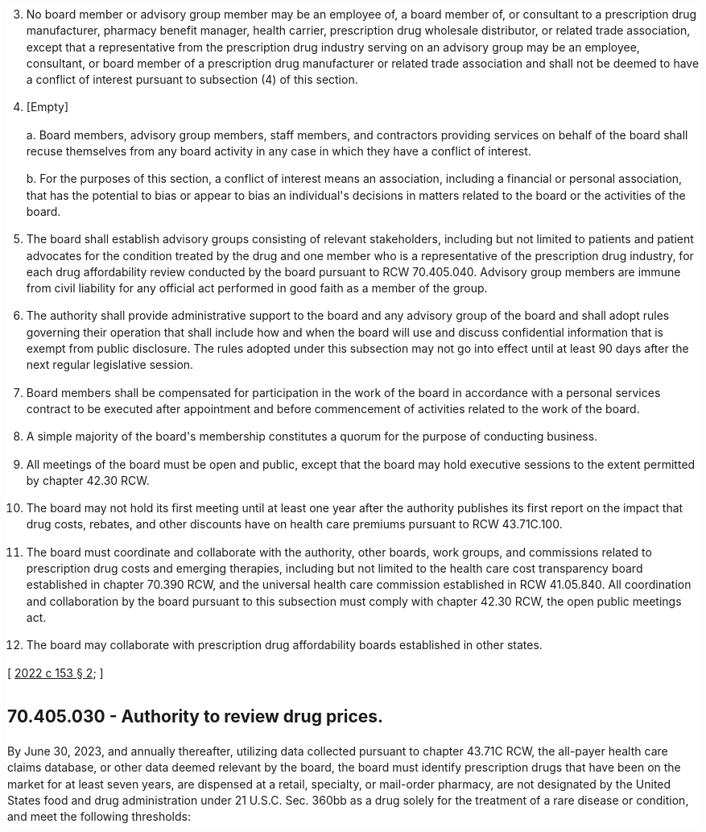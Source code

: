 3. No board member or advisory group member may be an employee of, a board member of, or consultant to a prescription drug manufacturer, pharmacy benefit manager, health carrier, prescription drug wholesale distributor, or related trade association, except that a representative from the prescription drug industry serving on an advisory group may be an employee, consultant, or board member of a prescription drug manufacturer or related trade association and shall not be deemed to have a conflict of interest pursuant to subsection (4) of this section.

4. [Empty]

   a. Board members, advisory group members, staff members, and contractors providing services on behalf of the board shall recuse themselves from any board activity in any case in which they have a conflict of interest.

   b. For the purposes of this section, a conflict of interest means an association, including a financial or personal association, that has the potential to bias or appear to bias an individual's decisions in matters related to the board or the activities of the board.

5. The board shall establish advisory groups consisting of relevant stakeholders, including but not limited to patients and patient advocates for the condition treated by the drug and one member who is a representative of the prescription drug industry, for each drug affordability review conducted by the board pursuant to RCW 70.405.040. Advisory group members are immune from civil liability for any official act performed in good faith as a member of the group.

6. The authority shall provide administrative support to the board and any advisory group of the board and shall adopt rules governing their operation that shall include how and when the board will use and discuss confidential information that is exempt from public disclosure. The rules adopted under this subsection may not go into effect until at least 90 days after the next regular legislative session.

7. Board members shall be compensated for participation in the work of the board in accordance with a personal services contract to be executed after appointment and before commencement of activities related to the work of the board.

8. A simple majority of the board's membership constitutes a quorum for the purpose of conducting business.

9. All meetings of the board must be open and public, except that the board may hold executive sessions to the extent permitted by chapter 42.30 RCW.

10. The board may not hold its first meeting until at least one year after the authority publishes its first report on the impact that drug costs, rebates, and other discounts have on health care premiums pursuant to RCW 43.71C.100.

11. The board must coordinate and collaborate with the authority, other boards, work groups, and commissions related to prescription drug costs and emerging therapies, including but not limited to the health care cost transparency board established in chapter 70.390 RCW, and the universal health care commission established in RCW 41.05.840. All coordination and collaboration by the board pursuant to this subsection must comply with chapter 42.30 RCW, the open public meetings act.

12. The board may collaborate with prescription drug affordability boards established in other states.

\[ [2022 c 153 § 2](https://lawfilesext.leg.wa.gov/biennium/2021-22/Pdf/Bills/Session%20Laws/Senate/5532-S2.SL.pdf?cite=2022%20c%20153%20§%202); \]

## 70.405.030 - Authority to review drug prices.
By June 30, 2023, and annually thereafter, utilizing data collected pursuant to chapter 43.71C RCW, the all-payer health care claims database, or other data deemed relevant by the board, the board must identify prescription drugs that have been on the market for at least seven years, are dispensed at a retail, specialty, or mail-order pharmacy, are not designated by the United States food and drug administration under 21 U.S.C. Sec. 360bb as a drug solely for the treatment of a rare disease or condition, and meet the following thresholds:
